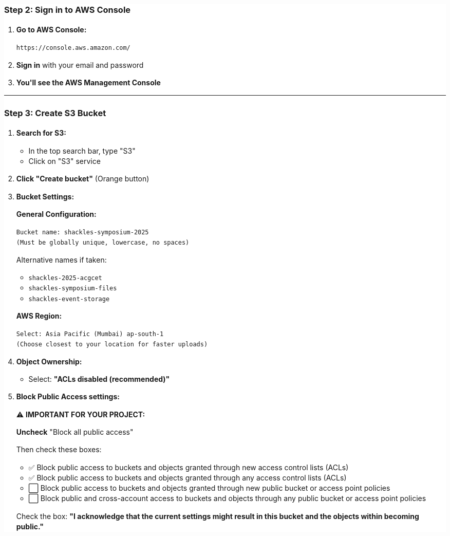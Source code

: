### Step 2: Sign in to AWS Console

1. **Go to AWS Console:**
   ```
   https://console.aws.amazon.com/
   ```

2. **Sign in** with your email and password

3. **You'll see the AWS Management Console**

---

### Step 3: Create S3 Bucket

1. **Search for S3:**
   - In the top search bar, type "S3"
   - Click on "S3" service

2. **Click "Create bucket"** (Orange button)

3. **Bucket Settings:**

   **General Configuration:**
   ```
   Bucket name: shackles-symposium-2025
   (Must be globally unique, lowercase, no spaces)
   ```
   
   Alternative names if taken:
   - `shackles-2025-acgcet`
   - `shackles-symposium-files`
   - `shackles-event-storage`

   **AWS Region:**
   ```
   Select: Asia Pacific (Mumbai) ap-south-1
   (Choose closest to your location for faster uploads)
   ```

4. **Object Ownership:**
   - Select: **"ACLs disabled (recommended)"**

5. **Block Public Access settings:**
   
   ⚠️ **IMPORTANT FOR YOUR PROJECT:**
   
   **Uncheck** "Block all public access"
   
   Then check these boxes:
   - ✅ Block public access to buckets and objects granted through new access control lists (ACLs)
   - ✅ Block public access to buckets and objects granted through any access control lists (ACLs)
   - ⬜ Block public access to buckets and objects granted through new public bucket or access point policies
   - ⬜ Block public and cross-account access to buckets and objects through any public bucket or access point policies

   Check the box: **"I acknowledge that the current settings might result in this bucket and the objects within becoming public."**
